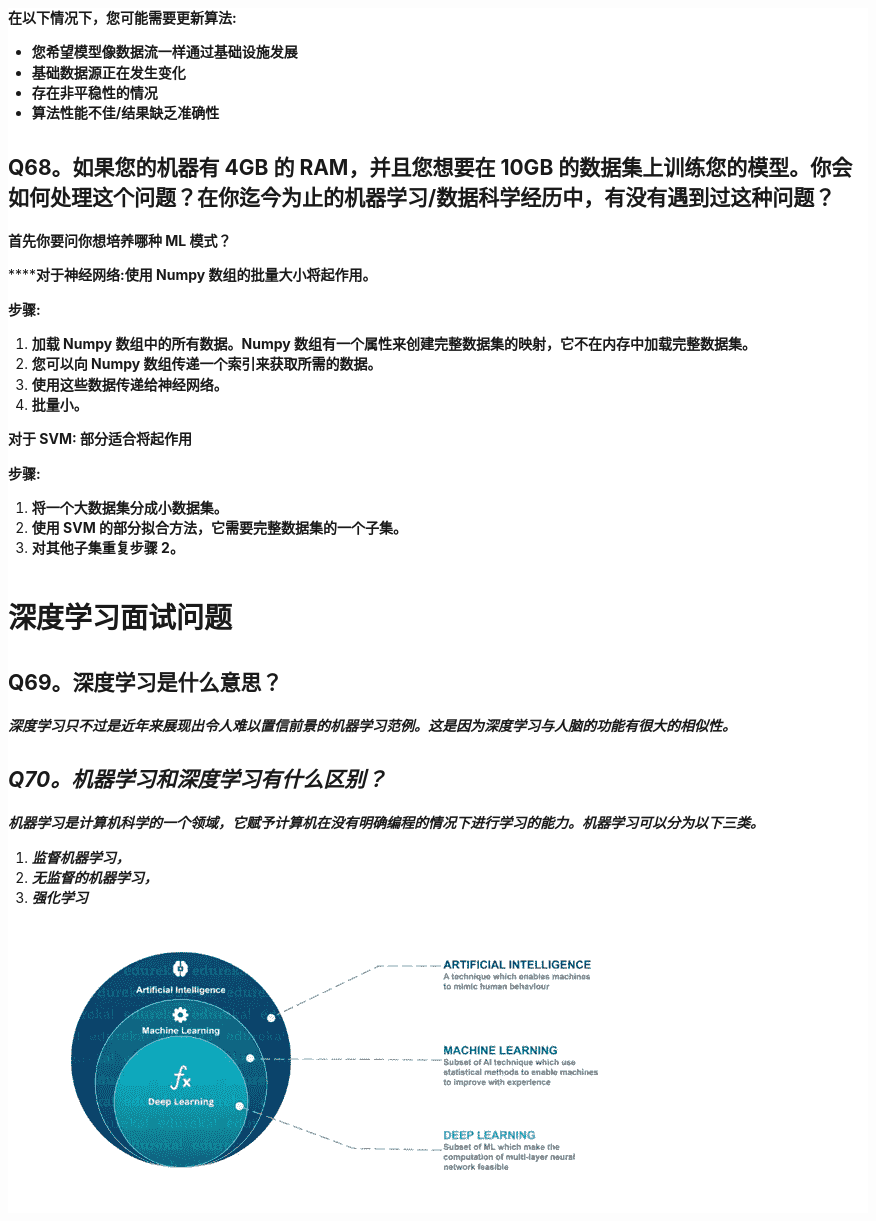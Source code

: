 ****在以下情况下，您可能需要更新算法:****

*   ****您希望模型像数据流一样通过基础设施发展****
*   ****基础数据源正在发生变化****
*   ****存在非平稳性的情况****
*   ****算法性能不佳/结果缺乏准确性****

## ****Q68。如果您的机器有 4GB 的 RAM，并且您想要在 10GB 的数据集上训练您的模型。你会如何处理这个问题？在你迄今为止的机器学习/数据科学经历中，有没有遇到过这种问题？****

****首先你要问你想培养哪种 ML 模式？****

******对于神经网络:**使用 Numpy 数组的批量大小将起作用。****

******步骤:******

1.  ****加载 Numpy 数组中的所有数据。Numpy 数组有一个属性来创建完整数据集的映射，它不在内存中加载完整数据集。****
2.  ****您可以向 Numpy 数组传递一个索引来获取所需的数据。****
3.  ****使用这些数据传递给神经网络。****
4.  ****批量小。****

******对于 SVM:** 部分适合将起作用****

******步骤:******

1.  ****将一个大数据集分成小数据集。****
2.  ****使用 SVM 的部分拟合方法，它需要完整数据集的一个子集。****
3.  ****对其他子集重复步骤 2。****

# ****深度学习面试问题****

## ****Q69。深度学习是什么意思？****

*****深度学习只不过是近年来展现出令人难以置信前景的机器学习范例。这是因为深度学习与人脑的功能有很大的相似性。*****

## *****Q70。机器学习和深度学习有什么区别？*****

*****机器学习是计算机科学的一个领域，它赋予计算机在没有明确编程的情况下进行学习的能力。机器学习可以分为以下三类。*****

1.  *****监督机器学习，*****
2.  *****无监督的机器学习，*****
3.  *****强化学习*****

*****![](img/491c04bf696f972c30276409893ec964.png)*****

